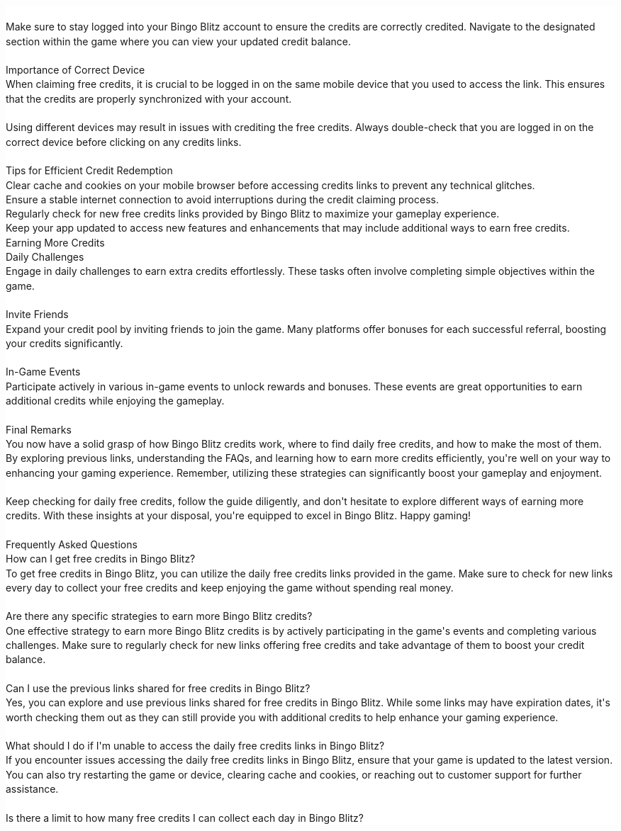 <br>Make sure to stay logged into your Bingo Blitz account to ensure the credits are correctly credited. Navigate to the designated section within the game where you can view your updated credit balance.
<br>
<br>Importance of Correct Device
<br>When claiming free credits, it is crucial to be logged in on the same mobile device that you used to access the link. This ensures that the credits are properly synchronized with your account.
<br>
<br>Using different devices may result in issues with crediting the free credits. Always double-check that you are logged in on the correct device before clicking on any credits links.
<br>
<br>Tips for Efficient Credit Redemption
<br>Clear cache and cookies on your mobile browser before accessing credits links to prevent any technical glitches.
<br>Ensure a stable internet connection to avoid interruptions during the credit claiming process.
<br>Regularly check for new free credits links provided by Bingo Blitz to maximize your gameplay experience.
<br>Keep your app updated to access new features and enhancements that may include additional ways to earn free credits.
<br>Earning More Credits
<br>Daily Challenges
<br>Engage in daily challenges to earn extra credits effortlessly. These tasks often involve completing simple objectives within the game.
<br>
<br>Invite Friends
<br>Expand your credit pool by inviting friends to join the game. Many platforms offer bonuses for each successful referral, boosting your credits significantly.
<br>
<br>In-Game Events
<br>Participate actively in various in-game events to unlock rewards and bonuses. These events are great opportunities to earn additional credits while enjoying the gameplay.
<br>
<br>Final Remarks
<br>You now have a solid grasp of how Bingo Blitz credits work, where to find daily free credits, and how to make the most of them. By exploring previous links, understanding the FAQs, and learning how to earn more credits efficiently, you're well on your way to enhancing your gaming experience. Remember, utilizing these strategies can significantly boost your gameplay and enjoyment.
<br>
<br>Keep checking for daily free credits, follow the guide diligently, and don't hesitate to explore different ways of earning more credits. With these insights at your disposal, you're equipped to excel in Bingo Blitz. Happy gaming!
<br>
<br>Frequently Asked Questions
<br>How can I get free credits in Bingo Blitz?
<br>To get free credits in Bingo Blitz, you can utilize the daily free credits links provided in the game. Make sure to check for new links every day to collect your free credits and keep enjoying the game without spending real money.
<br>
<br>Are there any specific strategies to earn more Bingo Blitz credits?
<br>One effective strategy to earn more Bingo Blitz credits is by actively participating in the game's events and completing various challenges. Make sure to regularly check for new links offering free credits and take advantage of them to boost your credit balance.
<br>
<br>Can I use the previous links shared for free credits in Bingo Blitz?
<br>Yes, you can explore and use previous links shared for free credits in Bingo Blitz. While some links may have expiration dates, it's worth checking them out as they can still provide you with additional credits to help enhance your gaming experience.
<br>
<br>What should I do if I'm unable to access the daily free credits links in Bingo Blitz?
<br>If you encounter issues accessing the daily free credits links in Bingo Blitz, ensure that your game is updated to the latest version. You can also try restarting the game or device, clearing cache and cookies, or reaching out to customer support for further assistance.
<br>
<br>Is there a limit to how many free credits I can collect each day in Bingo Blitz?